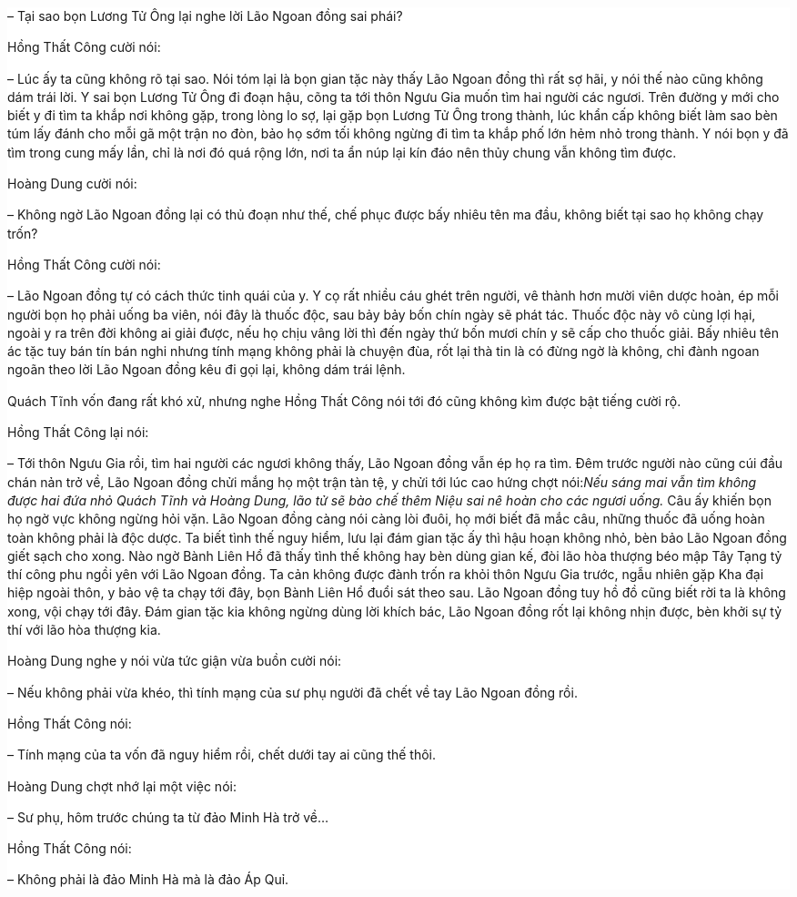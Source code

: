– Tại sao bọn Lương Tử Ông lại nghe lời Lão Ngoan đồng sai phái?

Hồng Thất Công cười nói:

– Lúc ấy ta cũng không rõ tại sao. Nói tóm lại là bọn gian tặc này thấy Lão Ngoan đồng thì rất sợ hãi, y nói thế nào cũng không dám trái lời. Y sai bọn Lương Tử Ông đi đoạn hậu, cõng ta tới thôn Ngưu Gia muốn tìm hai người các ngươi. Trên đường y mới cho biết y đi tìm ta khắp nơi không gặp, trong lòng lo sợ, lại gặp bọn Lương Tử Ông trong thành, lúc khẩn cấp không biết làm sao bèn túm lấy đánh cho mỗi gã một trận no đòn, bảo họ sớm tối không ngừng đi tìm ta khắp phố lớn hẻm nhỏ trong thành. Y nói bọn y đã tìm trong cung mấy lần, chỉ là nơi đó quá rộng lớn, nơi ta ẩn núp lại kín đáo nên thủy chung vẫn không tìm được.

Hoàng Dung cười nói:

– Không ngờ Lão Ngoan đồng lại có thủ đoạn như thế, chế phục được bấy nhiêu tên ma đầu, không biết tại sao họ không chạy trốn?

Hồng Thất Công cười nói:

– Lão Ngoan đồng tự có cách thức tinh quái của y. Y cọ rất nhiều cáu ghét trên người, vê thành hơn mười viên dược hoàn, ép mỗi người bọn họ phải uống ba viên, nói đây là thuốc độc, sau bảy bảy bốn chín ngày sẽ phát tác. Thuốc độc này vô cùng lợi hại, ngoài y ra trên đời không ai giải được, nếu họ chịu vâng lời thì đến ngày thứ bốn mươi chín y sẽ cấp cho thuốc giải. Bấy nhiêu tên ác tặc tuy bán tín bán nghi nhưng tính mạng không phải là chuyện đùa, rốt lại thà tin là có đừng ngờ là không, chỉ đành ngoan ngoãn theo lời Lão Ngoan đồng kêu đi gọi lại, không dám trái lệnh.

Quách Tĩnh vốn đang rất khó xử, nhưng nghe Hồng Thất Công nói tới đó cũng không kìm được bật tiếng cười rộ.

Hồng Thất Công lại nói:

– Tới thôn Ngưu Gia rồi, tìm hai người các ngươi không thấy, Lão Ngoan đồng vẫn ép họ ra tìm. Đêm trước người nào cũng cúi đầu chán nản trở về, Lão Ngoan đồng chửi mắng họ một trận tàn tệ, y chửi tới lúc cao hứng chợt nói:_Nếu sáng mai vẫn tìm không được hai đứa nhỏ Quách Tĩnh và Hoàng Dung, lão tử sẽ bào chế thêm Niệu sai nê hoàn cho các ngươi uống._ Câu ấy khiến bọn họ ngờ vực không ngừng hỏi vặn. Lão Ngoan đồng càng nói càng lòi đuôi, họ mới biết đã mắc câu, những thuốc đã uống hoàn toàn không phải là độc dược. Ta biết tình thế nguy hiểm, lưu lại đám gian tặc ấy thì hậu hoạn không nhỏ, bèn bảo Lão Ngoan đồng giết sạch cho xong. Nào ngờ Bành Liên Hổ đã thấy tình thế không hay bèn dùng gian kế, đòi lão hòa thượng béo mập Tây Tạng tỷ thí công phu ngồi yên với Lão Ngoan đồng. Ta cản không được đành trốn ra khỏi thôn Ngưu Gia trước, ngẫu nhiên gặp Kha đại hiệp ngoài thôn, y bảo vệ ta chạy tới đây, bọn Bành Liên Hổ đuổi sát theo sau. Lão Ngoan đồng tuy hồ đồ cũng biết rời ta là không xong, vội chạy tới đây. Đám gian tặc kia không ngừng dùng lời khích bác, Lão Ngoan đồng rốt lại không nhịn được, bèn khởi sự tỷ thí với lão hòa thượng kia.

Hoàng Dung nghe y nói vừa tức giận vừa buồn cười nói:

– Nếu không phải vừa khéo, thì tính mạng của sư phụ người đã chết về tay Lão Ngoan đồng rồi.

Hồng Thất Công nói:

– Tính mạng của ta vốn đã nguy hiểm rồi, chết dưới tay ai cũng thế thôi.

Hoàng Dung chợt nhớ lại một việc nói:

– Sư phụ, hôm trước chúng ta từ đảo Minh Hà trở về…

Hồng Thất Công nói:

– Không phải là đảo Minh Hà mà là đảo Áp Quỉ.
